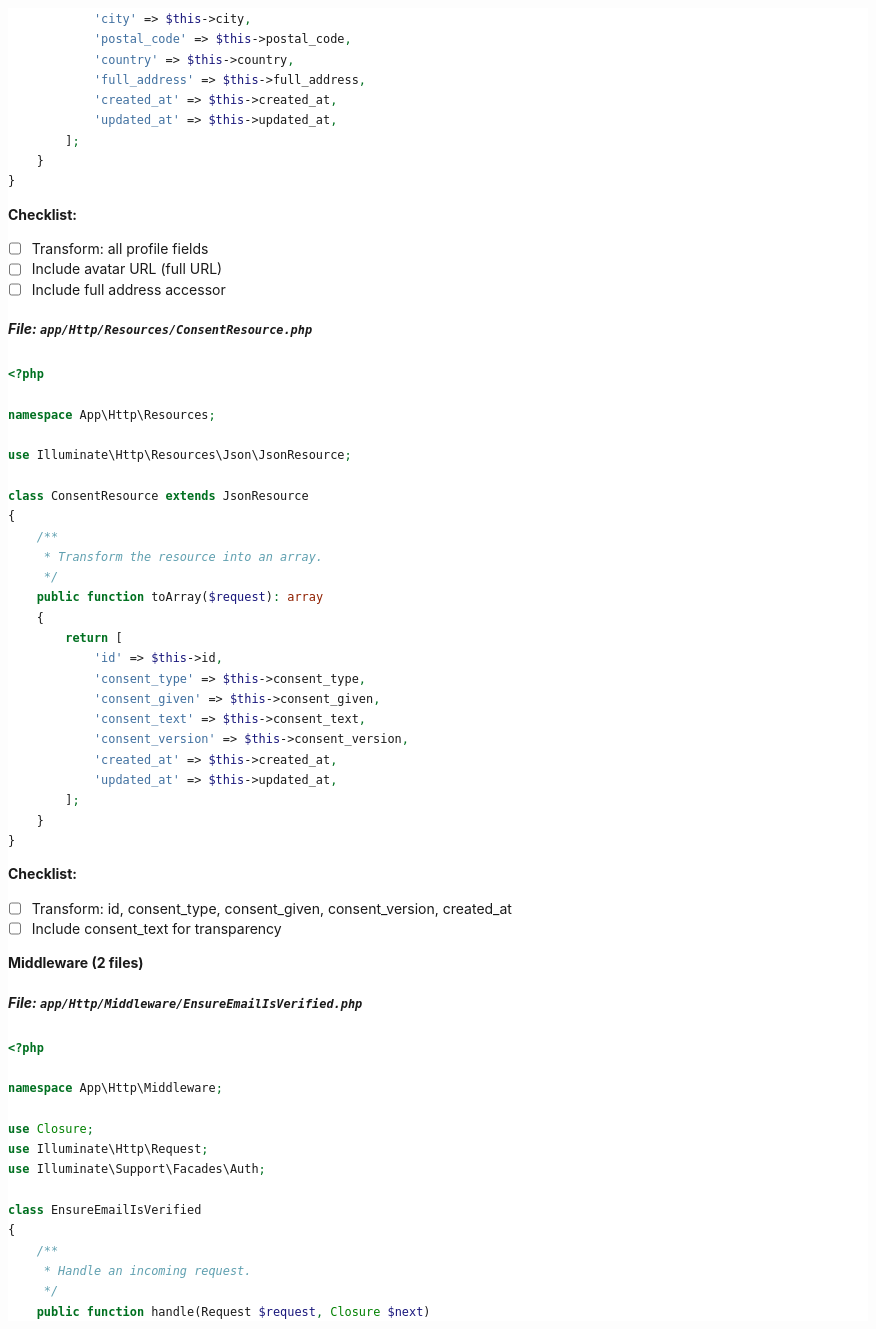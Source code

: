 ```php
            'city' => $this->city,
            'postal_code' => $this->postal_code,
            'country' => $this->country,
            'full_address' => $this->full_address,
            'created_at' => $this->created_at,
            'updated_at' => $this->updated_at,
        ];
    }
}
```
**Checklist:**
- [ ] Transform: all profile fields
- [ ] Include avatar URL (full URL)
- [ ] Include full address accessor

##### File: `app/Http/Resources/ConsentResource.php`
```php
<?php

namespace App\Http\Resources;

use Illuminate\Http\Resources\Json\JsonResource;

class ConsentResource extends JsonResource
{
    /**
     * Transform the resource into an array.
     */
    public function toArray($request): array
    {
        return [
            'id' => $this->id,
            'consent_type' => $this->consent_type,
            'consent_given' => $this->consent_given,
            'consent_text' => $this->consent_text,
            'consent_version' => $this->consent_version,
            'created_at' => $this->created_at,
            'updated_at' => $this->updated_at,
        ];
    }
}
```
**Checklist:**
- [ ] Transform: id, consent_type, consent_given, consent_version, created_at
- [ ] Include consent_text for transparency

**Middleware (2 files)**

##### File: `app/Http/Middleware/EnsureEmailIsVerified.php`
```php
<?php

namespace App\Http\Middleware;

use Closure;
use Illuminate\Http\Request;
use Illuminate\Support\Facades\Auth;

class EnsureEmailIsVerified
{
    /**
     * Handle an incoming request.
     */
    public function handle(Request $request, Closure $next)
```